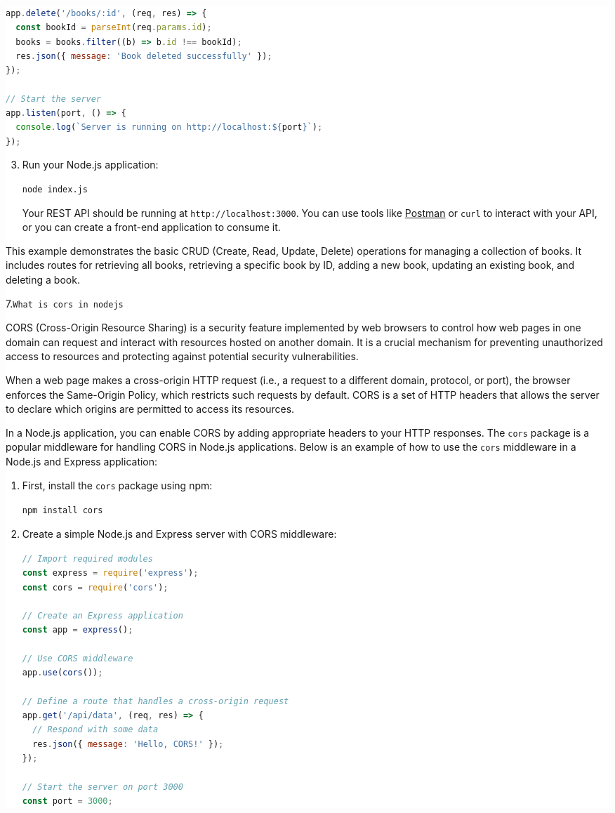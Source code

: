    ```javascript
   app.delete('/books/:id', (req, res) => {
     const bookId = parseInt(req.params.id);
     books = books.filter((b) => b.id !== bookId);
     res.json({ message: 'Book deleted successfully' });
   });

   // Start the server
   app.listen(port, () => {
     console.log(`Server is running on http://localhost:${port}`);
   });
   ```

3. Run your Node.js application:

   ```bash
   node index.js
   ```

   Your REST API should be running at `http://localhost:3000`. You can use tools like [Postman](https://www.postman.com/) or `curl` to interact with your API, or you can create a front-end application to consume it.

This example demonstrates the basic CRUD (Create, Read, Update, Delete) operations for managing a collection of books. It includes routes for retrieving all books, retrieving a specific book by ID, adding a new book, updating an existing book, and deleting a book.

7.`What is cors in nodejs`

CORS (Cross-Origin Resource Sharing) is a security feature implemented by web browsers to control how web pages in one domain can request and interact with resources hosted on another domain. It is a crucial mechanism for preventing unauthorized access to resources and protecting against potential security vulnerabilities.

When a web page makes a cross-origin HTTP request (i.e., a request to a different domain, protocol, or port), the browser enforces the Same-Origin Policy, which restricts such requests by default. CORS is a set of HTTP headers that allows the server to declare which origins are permitted to access its resources.

In a Node.js application, you can enable CORS by adding appropriate headers to your HTTP responses. The `cors` package is a popular middleware for handling CORS in Node.js applications. Below is an example of how to use the `cors` middleware in a Node.js and Express application:

1. First, install the `cors` package using npm:

   ```bash
   npm install cors
   ```

2. Create a simple Node.js and Express server with CORS middleware:

   ```javascript
   // Import required modules
   const express = require('express');
   const cors = require('cors');

   // Create an Express application
   const app = express();

   // Use CORS middleware
   app.use(cors());

   // Define a route that handles a cross-origin request
   app.get('/api/data', (req, res) => {
     // Respond with some data
     res.json({ message: 'Hello, CORS!' });
   });

   // Start the server on port 3000
   const port = 3000;
   ```
